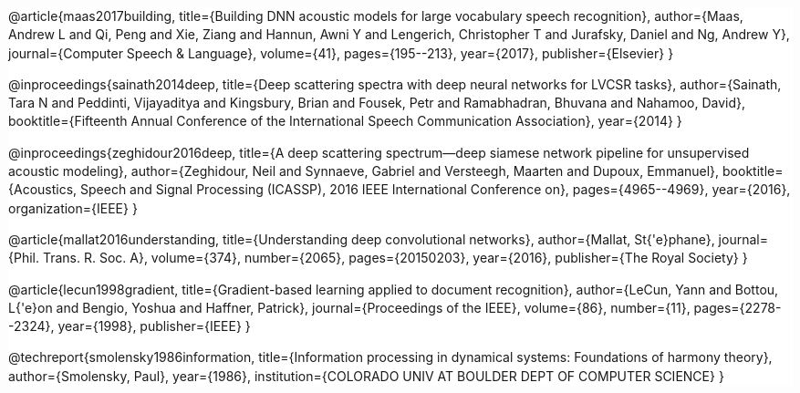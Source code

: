 @article{maas2017building,
  title={Building DNN acoustic models for large vocabulary speech recognition},
  author={Maas, Andrew L and Qi, Peng and Xie, Ziang and Hannun, Awni Y and Lengerich, Christopher T and Jurafsky, Daniel and Ng, Andrew Y},
  journal={Computer Speech \& Language},
  volume={41},
  pages={195--213},
  year={2017},
  publisher={Elsevier}
}

@inproceedings{sainath2014deep,
  title={Deep scattering spectra with deep neural networks for LVCSR tasks},
  author={Sainath, Tara N and Peddinti, Vijayaditya and Kingsbury, Brian and Fousek, Petr and Ramabhadran, Bhuvana and Nahamoo, David},
  booktitle={Fifteenth Annual Conference of the International Speech Communication Association},
  year={2014}
}

@inproceedings{zeghidour2016deep,
  title={A deep scattering spectrum—deep siamese network pipeline for unsupervised acoustic modeling},
  author={Zeghidour, Neil and Synnaeve, Gabriel and Versteegh, Maarten and Dupoux, Emmanuel},
  booktitle={Acoustics, Speech and Signal Processing (ICASSP), 2016 IEEE International Conference on},
  pages={4965--4969},
  year={2016},
  organization={IEEE}
}

@article{mallat2016understanding,
  title={Understanding deep convolutional networks},
  author={Mallat, St{\'e}phane},
  journal={Phil. Trans. R. Soc. A},
  volume={374},
  number={2065},
  pages={20150203},
  year={2016},
  publisher={The Royal Society}
}

@article{lecun1998gradient,
  title={Gradient-based learning applied to document recognition},
  author={LeCun, Yann and Bottou, L{\'e}on and Bengio, Yoshua and Haffner, Patrick},
  journal={Proceedings of the IEEE},
  volume={86},
  number={11},
  pages={2278--2324},
  year={1998},
  publisher={IEEE}
}

@techreport{smolensky1986information,
  title={Information processing in dynamical systems: Foundations of harmony theory},
  author={Smolensky, Paul},
  year={1986},
  institution={COLORADO UNIV AT BOULDER DEPT OF COMPUTER SCIENCE}
}
